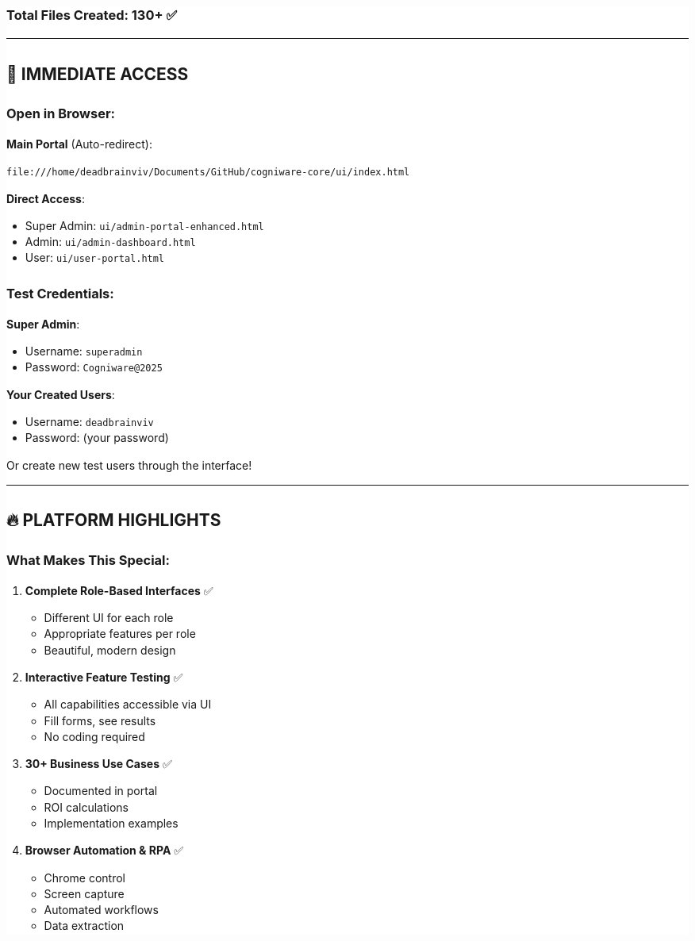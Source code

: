 ### Total Files Created: 130+ ✅

---

## 🎯 IMMEDIATE ACCESS

### Open in Browser:

**Main Portal** (Auto-redirect):
```
file:///home/deadbrainviv/Documents/GitHub/cogniware-core/ui/index.html
```

**Direct Access**:
- Super Admin: `ui/admin-portal-enhanced.html`
- Admin: `ui/admin-dashboard.html`
- User: `ui/user-portal.html`

### Test Credentials:

**Super Admin**:
- Username: `superadmin`
- Password: `Cogniware@2025`

**Your Created Users**:
- Username: `deadbrainviv`
- Password: (your password)

Or create new test users through the interface!

---

## 🔥 PLATFORM HIGHLIGHTS

### What Makes This Special:

1. **Complete Role-Based Interfaces** ✅
   - Different UI for each role
   - Appropriate features per role
   - Beautiful, modern design

2. **Interactive Feature Testing** ✅
   - All capabilities accessible via UI
   - Fill forms, see results
   - No coding required

3. **30+ Business Use Cases** ✅
   - Documented in portal
   - ROI calculations
   - Implementation examples

4. **Browser Automation & RPA** ✅
   - Chrome control
   - Screen capture
   - Automated workflows
   - Data extraction
